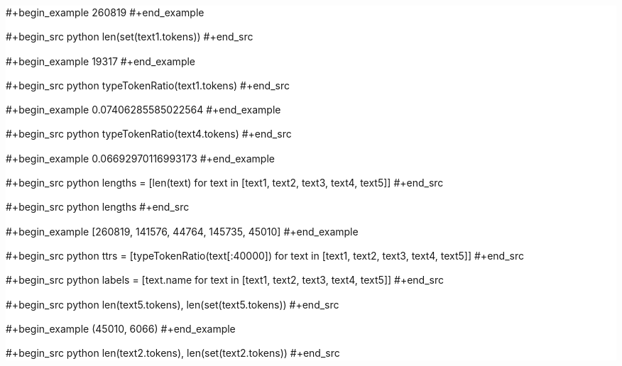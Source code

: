 #+begin_example
  260819
#+end_example

#+begin_src python
  len(set(text1.tokens))
#+end_src

#+begin_example
  19317
#+end_example

#+begin_src python
  typeTokenRatio(text1.tokens)
#+end_src

#+begin_example
  0.07406285585022564
#+end_example

#+begin_src python
  typeTokenRatio(text4.tokens)
#+end_src

#+begin_example
  0.06692970116993173
#+end_example

#+begin_src python
  lengths = [len(text) for text in [text1, text2, text3, text4, text5]]
#+end_src

#+begin_src python
  lengths
#+end_src

#+begin_example
  [260819, 141576, 44764, 145735, 45010]
#+end_example

#+begin_src python
  ttrs = [typeTokenRatio(text[:40000]) for text in [text1, text2, text3, text4, text5]]
#+end_src

#+begin_src python
  labels = [text.name for text in [text1, text2, text3, text4, text5]]
#+end_src

#+begin_src python
  len(text5.tokens), len(set(text5.tokens))
#+end_src

#+begin_example
  (45010, 6066)
#+end_example

#+begin_src python
  len(text2.tokens), len(set(text2.tokens))
#+end_src
